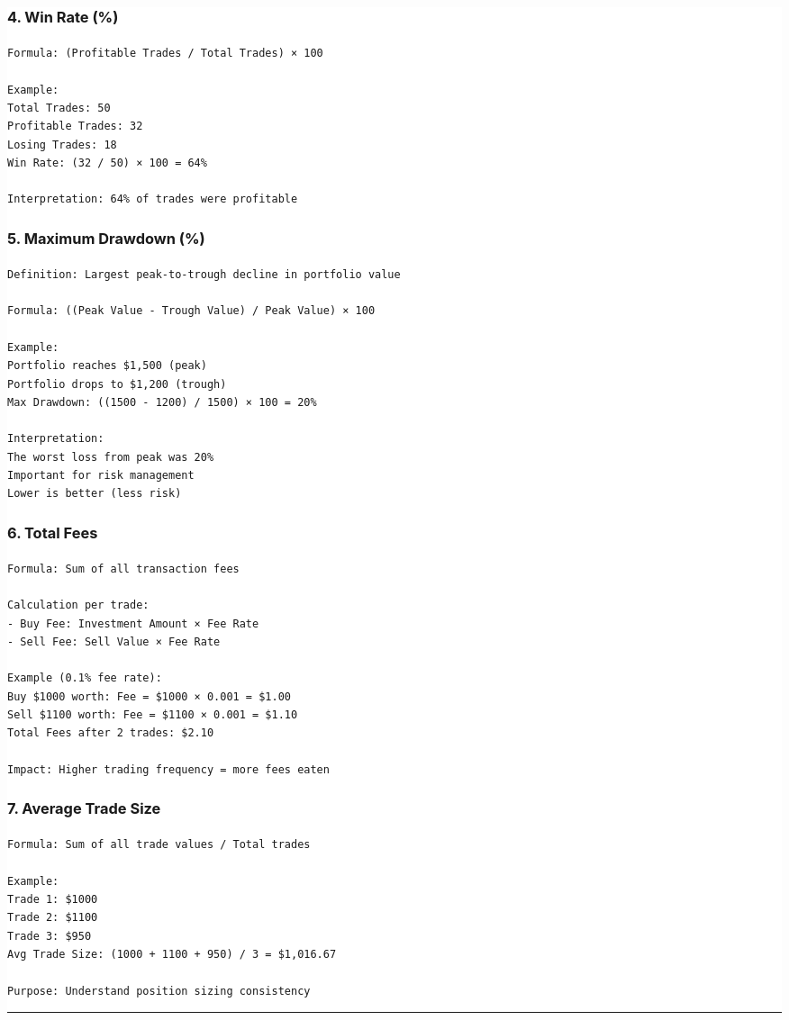 ### 4. Win Rate (%)
```
Formula: (Profitable Trades / Total Trades) × 100

Example:
Total Trades: 50
Profitable Trades: 32
Losing Trades: 18
Win Rate: (32 / 50) × 100 = 64%

Interpretation: 64% of trades were profitable
```

### 5. Maximum Drawdown (%)
```
Definition: Largest peak-to-trough decline in portfolio value

Formula: ((Peak Value - Trough Value) / Peak Value) × 100

Example:
Portfolio reaches $1,500 (peak)
Portfolio drops to $1,200 (trough)
Max Drawdown: ((1500 - 1200) / 1500) × 100 = 20%

Interpretation: 
The worst loss from peak was 20%
Important for risk management
Lower is better (less risk)
```

### 6. Total Fees
```
Formula: Sum of all transaction fees

Calculation per trade:
- Buy Fee: Investment Amount × Fee Rate
- Sell Fee: Sell Value × Fee Rate

Example (0.1% fee rate):
Buy $1000 worth: Fee = $1000 × 0.001 = $1.00
Sell $1100 worth: Fee = $1100 × 0.001 = $1.10
Total Fees after 2 trades: $2.10

Impact: Higher trading frequency = more fees eaten
```

### 7. Average Trade Size
```
Formula: Sum of all trade values / Total trades

Example:
Trade 1: $1000
Trade 2: $1100
Trade 3: $950
Avg Trade Size: (1000 + 1100 + 950) / 3 = $1,016.67

Purpose: Understand position sizing consistency
```

---